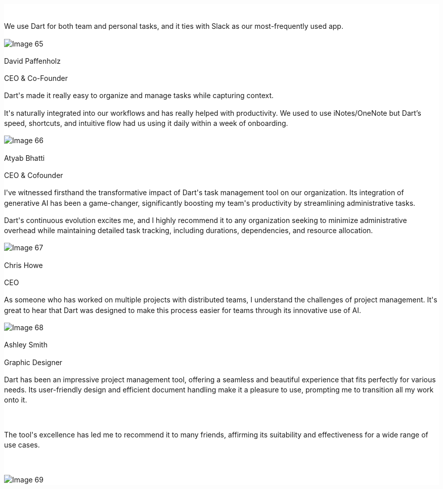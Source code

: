 ‍

We use Dart for both team and personal tasks, and it ties with Slack as our most-frequently used app.

![Image 65](https://cdn.prod.website-files.com/659f998703a2ed0a7f69f3b8/65a913bb99ac8700ad5578fb_David_Paffenholz.jpeg)

David Paffenholz

CEO & Co-Founder

Dart's made it really easy to organize and manage tasks while capturing context.

It's naturally integrated into our workflows and has really helped with productivity. We used to use iNotes/OneNote but Dart’s speed, shortcuts, and intuitive flow had us using it daily within a week of onboarding.

![Image 66](https://cdn.prod.website-files.com/659f998703a2ed0a7f69f3b8/662678a7e2d3cbec9d0c05b1_Atyab%20Bhatti.webp)

Atyab Bhatti

CEO & Cofounder

I've witnessed firsthand the transformative impact of Dart's task management tool on our organization. Its integration of generative AI has been a game-changer, significantly boosting my team's productivity by streamlining administrative tasks.

Dart's continuous evolution excites me, and I highly recommend it to any organization seeking to minimize administrative overhead while maintaining detailed task tracking, including durations, dependencies, and resource allocation.

![Image 67](https://cdn.prod.website-files.com/659f998703a2ed0a7f69f3b8/6626788a8e1e5c39779a0de7_Chris%20Howe.webp)

Chris Howe

CEO

As someone who has worked on multiple projects with distributed teams, I understand the challenges of project management. It's great to hear that Dart was designed to make this process easier for teams through its innovative use of AI.

![Image 68](https://cdn.prod.website-files.com/659f998703a2ed0a7f69f3b8/6626789b8707e83828c29fe6_Ashley%20Smith%20120x120.webp)

Ashley Smith

Graphic Designer

Dart has been an impressive project management tool, offering a seamless and beautiful experience that fits perfectly for various needs. Its user-friendly design and efficient document handling make it a pleasure to use, prompting me to transition all my work onto it.

‍

The tool's excellence has led me to recommend it to many friends, affirming its suitability and effectiveness for a wide range of use cases.

‍

![Image 69](https://cdn.prod.website-files.com/659f998703a2ed0a7f69f3b8/6626729ae28822293c31139f_Tejas%20Ewing.webp)
